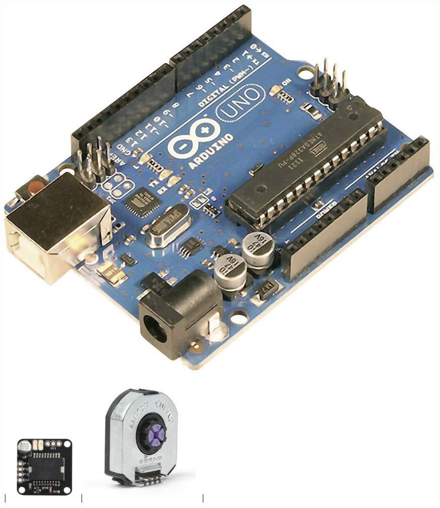 <img src="extras/Images/arduino_uno.jpg" class="imgtable150"> |  <img src="extras/Images/l6234.jpg" style="width:140px">  | <img src="extras/Images/enc1.png" class="imgtable150">  |
